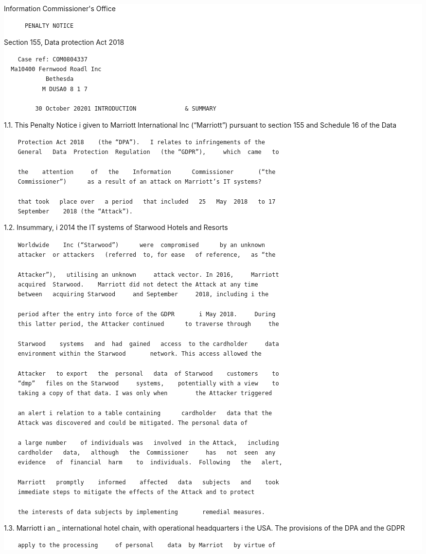Information Commissioner's Office

          PENALTY NOTICE

Section 155, Data protection Act 2018

        Case ref: COM0804337
      Ma10400 Fernwood Roadl Inc
                Bethesda
               M DUSA0 8 1 7

             30 October 20201 INTRODUCTION              & SUMMARY

1.1.    This   Penalty    Notice   i   given   to   Marriott   International    Inc
        (“Marriott”)   pursuant to section 155 and Schedule        16 of the Data

        Protection Act 2018    (the “DPA”).   I relates to infringements of the
        General   Data  Protection  Regulation   (the “GDPR”),     which  came   to

        the    attention     of   the    Information      Commissioner       (“the
        Commissioner”)      as a result of an attack on Marriott’s IT systems?

        that took   place over   a period   that included   25   May  2018   to 17
        September    2018 (the “Attack”).

1.2.    Insummary,     i 2014 the IT systems of Starwood       Hotels and Resorts

        Worldwide    Inc (“Starwood”)      were  compromised      by an unknown
        attacker  or attackers   (referred  to, for ease   of reference,   as “the

        Attacker”),   utilising an unknown     attack vector. In 2016,     Marriott
        acquired  Starwood.    Marriott did not detect the Attack at any time
        between   acquiring Starwood     and September     2018, including i the

        period after the entry into force of the GDPR       i May 2018.     During
        this latter period, the Attacker continued      to traverse through     the

        Starwood    systems   and  had  gained   access  to the cardholder     data
        environment within the Starwood       network. This access allowed the

        Attacker   to export   the  personal   data  of Starwood    customers    to
        “dmp”   files on the Starwood     systems,    potentially with a view    to
        taking a copy of that data. I was only when        the Attacker triggered

        an alert i relation to a table containing      cardholder   data that the
        Attack was discovered and could be mitigated. The personal data of

        a large number    of individuals was   involved  in the Attack,   including
        cardholder   data,   although   the  Commissioner     has   not  seen  any
        evidence   of  financial  harm    to  individuals.  Following   the   alert,

        Marriott   promptly    informed    affected   data   subjects   and    took
        immediate steps to mitigate the effects of the Attack and to protect

        the interests of data subjects by implementing       remedial measures.

1.3.    Marriott   i    an \_ international    hotel   chain,    with   operational
        headquarters    i the USA. The provisions of the DPA and the GDPR

        apply to the processing     of personal    data  by Marriot   by virtue of

